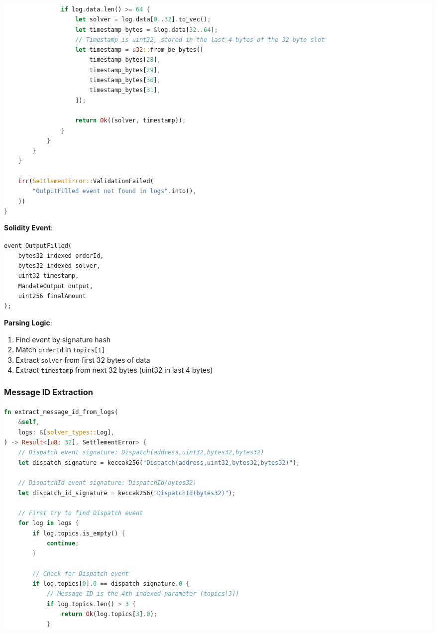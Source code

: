 ```rust:140:176:crates/solver-settlement/src/implementations/hyperlane.rs
				if log.data.len() >= 64 {
					let solver = log.data[0..32].to_vec();
					let timestamp_bytes = &log.data[32..64];
					// Timestamp is uint32, stored in the last 4 bytes of the 32-byte slot
					let timestamp = u32::from_be_bytes([
						timestamp_bytes[28],
						timestamp_bytes[29],
						timestamp_bytes[30],
						timestamp_bytes[31],
					]);

					return Ok((solver, timestamp));
				}
			}
		}
	}

	Err(SettlementError::ValidationFailed(
		"OutputFilled event not found in logs".into(),
	))
}
```

**Solidity Event**:
```solidity
event OutputFilled(
    bytes32 indexed orderId,
    bytes32 indexed solver,
    uint32 timestamp,
    MandateOutput output,
    uint256 finalAmount
);
```

**Parsing Logic**:
1. Find event by signature hash
2. Match `orderId` in `topics[1]`
3. Extract `solver` from first 32 bytes of data
4. Extract `timestamp` from next 32 bytes (uint32 in last 4 bytes)

### Message ID Extraction

```rust:716:754:crates/solver-settlement/src/implementations/hyperlane.rs
fn extract_message_id_from_logs(
    &self,
    logs: &[solver_types::Log],
) -> Result<[u8; 32], SettlementError> {
    // Dispatch event signature: Dispatch(address,uint32,bytes32,bytes32)
    let dispatch_signature = keccak256("Dispatch(address,uint32,bytes32,bytes32)");

    // DispatchId event signature: DispatchId(bytes32)
    let dispatch_id_signature = keccak256("DispatchId(bytes32)");

    // First try to find Dispatch event
    for log in logs {
        if log.topics.is_empty() {
            continue;
        }

        // Check for Dispatch event
        if log.topics[0].0 == dispatch_signature.0 {
            // Message ID is the 4th indexed parameter (topics[3])
            if log.topics.len() > 3 {
                return Ok(log.topics[3].0);
            }
```